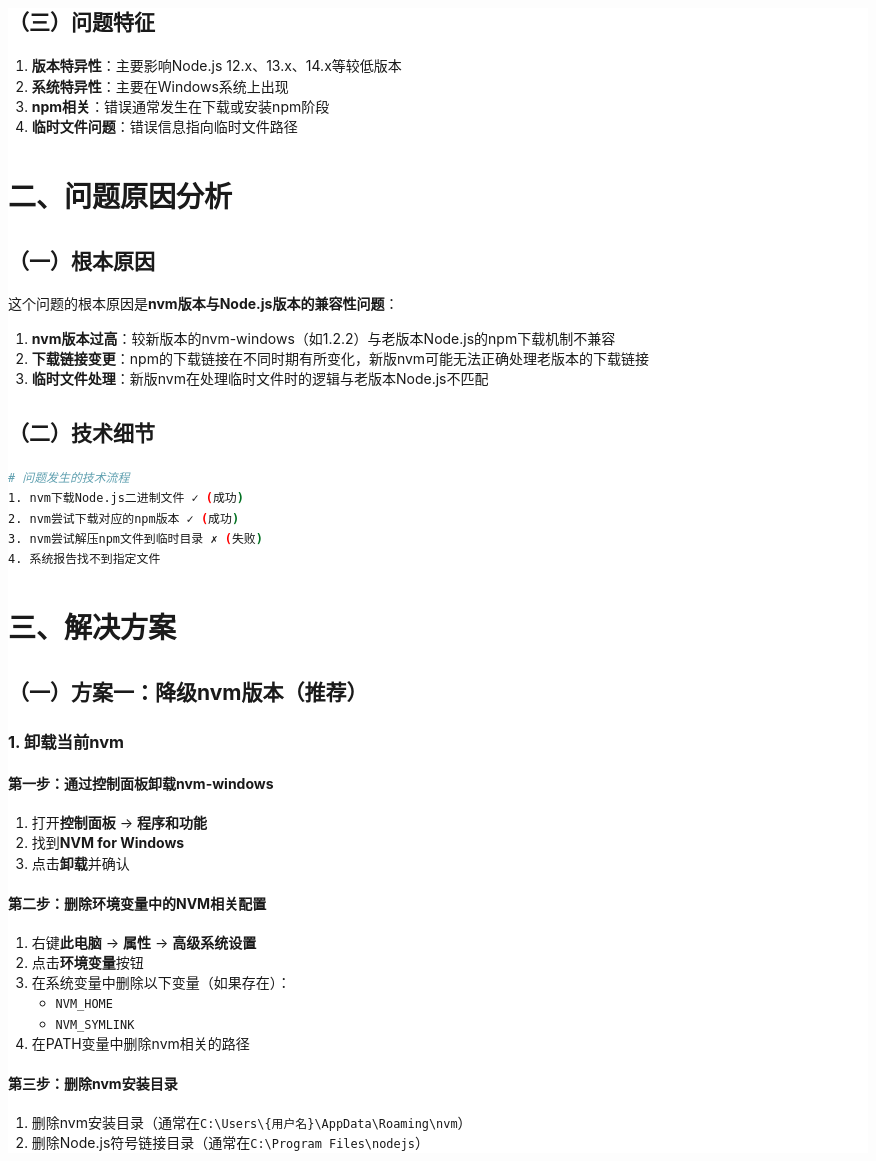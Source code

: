 ## （三）问题特征

1. **版本特异性**：主要影响Node.js 12.x、13.x、14.x等较低版本
2. **系统特异性**：主要在Windows系统上出现
3. **npm相关**：错误通常发生在下载或安装npm阶段
4. **临时文件问题**：错误信息指向临时文件路径

# 二、问题原因分析

## （一）根本原因

这个问题的根本原因是**nvm版本与Node.js版本的兼容性问题**：

1. **nvm版本过高**：较新版本的nvm-windows（如1.2.2）与老版本Node.js的npm下载机制不兼容
2. **下载链接变更**：npm的下载链接在不同时期有所变化，新版nvm可能无法正确处理老版本的下载链接
3. **临时文件处理**：新版nvm在处理临时文件时的逻辑与老版本Node.js不匹配

## （二）技术细节

```bash
# 问题发生的技术流程
1. nvm下载Node.js二进制文件 ✓ (成功)
2. nvm尝试下载对应的npm版本 ✓ (成功)
3. nvm尝试解压npm文件到临时目录 ✗ (失败)
4. 系统报告找不到指定文件
```

# 三、解决方案

## （一）方案一：降级nvm版本（推荐）

### 1. 卸载当前nvm

#### 第一步：通过控制面板卸载nvm-windows
1. 打开**控制面板** → **程序和功能**
2. 找到**NVM for Windows**
3. 点击**卸载**并确认

#### 第二步：删除环境变量中的NVM相关配置
1. 右键**此电脑** → **属性** → **高级系统设置**
2. 点击**环境变量**按钮
3. 在系统变量中删除以下变量（如果存在）：
   - `NVM_HOME`
   - `NVM_SYMLINK`
4. 在PATH变量中删除nvm相关的路径

#### 第三步：删除nvm安装目录
1. 删除nvm安装目录（通常在`C:\Users\{用户名}\AppData\Roaming\nvm`）
2. 删除Node.js符号链接目录（通常在`C:\Program Files\nodejs`）
